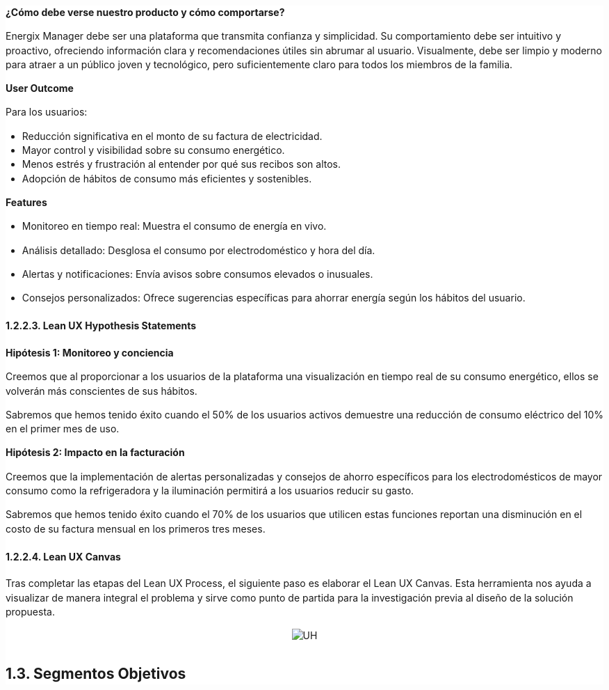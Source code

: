 **¿Cómo debe verse nuestro producto y cómo comportarse?**

Energix Manager debe ser una plataforma que transmita confianza y simplicidad. Su comportamiento debe ser intuitivo y proactivo, ofreciendo información clara y recomendaciones útiles sin abrumar al usuario. Visualmente, debe ser limpio y moderno para atraer a un público joven y tecnológico, pero suficientemente claro para todos los miembros de la familia.

**User Outcome**

Para los usuarios:

* Reducción significativa en el monto de su factura de electricidad.
* Mayor control y visibilidad sobre su consumo energético.
* Menos estrés y frustración al entender por qué sus recibos son altos.
* Adopción de hábitos de consumo más eficientes y sostenibles.

**Features**

* Monitoreo en tiempo real: Muestra el consumo de energía en vivo.

* Análisis detallado: Desglosa el consumo por electrodoméstico y hora del día.

* Alertas y notificaciones: Envía avisos sobre consumos elevados o inusuales.

* Consejos personalizados: Ofrece sugerencias específicas para ahorrar energía según los hábitos del usuario.

#### **1.2.2.3. Lean UX Hypothesis Statements**

**Hipótesis 1: Monitoreo y conciencia**

Creemos que al proporcionar a los usuarios de la plataforma una visualización en tiempo real de su consumo energético, ellos se volverán más conscientes de sus hábitos.

Sabremos que hemos tenido éxito cuando el 50% de los usuarios activos demuestre una reducción de consumo eléctrico del 10% en el primer mes de uso.

**Hipótesis 2: Impacto en la facturación**

Creemos que la implementación de alertas personalizadas y consejos de ahorro específicos para los electrodomésticos de mayor consumo como la refrigeradora y la iluminación permitirá a los usuarios reducir su gasto.

Sabremos que hemos tenido éxito cuando el 70% de los usuarios que utilicen estas funciones reportan una disminución en el costo de su factura mensual en los primeros tres meses.

#### **1.2.2.4. Lean UX Canvas**

Tras completar las etapas del Lean UX Process, el siguiente paso es elaborar el Lean UX Canvas. Esta herramienta nos ayuda a visualizar de manera integral el problema y sirve como punto de partida para la investigación previa al diseño de la solución propuesta.

<p align="center">
  <img src="images/LeanUxCanvas.png" alt="UH" width="1000">
</p>

## **1.3. Segmentos Objetivos**
